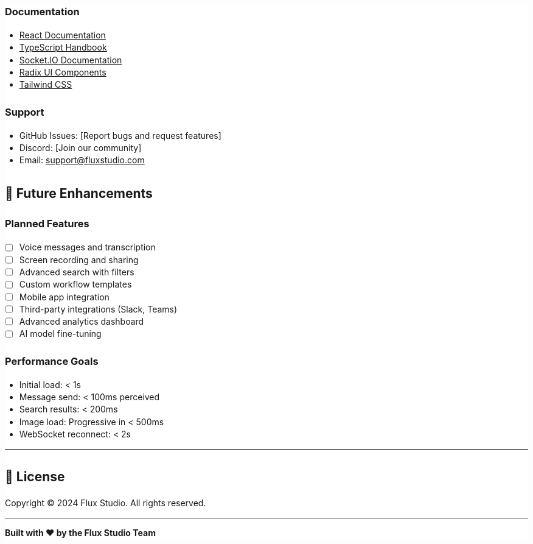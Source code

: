 ### Documentation
- [React Documentation](https://react.dev)
- [TypeScript Handbook](https://www.typescriptlang.org/docs)
- [Socket.IO Documentation](https://socket.io/docs)
- [Radix UI Components](https://www.radix-ui.com)
- [Tailwind CSS](https://tailwindcss.com)

### Support
- GitHub Issues: [Report bugs and request features]
- Discord: [Join our community]
- Email: support@fluxstudio.com

## 🎯 Future Enhancements

### Planned Features
- [ ] Voice messages and transcription
- [ ] Screen recording and sharing
- [ ] Advanced search with filters
- [ ] Custom workflow templates
- [ ] Mobile app integration
- [ ] Third-party integrations (Slack, Teams)
- [ ] Advanced analytics dashboard
- [ ] AI model fine-tuning

### Performance Goals
- Initial load: < 1s
- Message send: < 100ms perceived
- Search results: < 200ms
- Image load: Progressive in < 500ms
- WebSocket reconnect: < 2s

---

## 📄 License

Copyright © 2024 Flux Studio. All rights reserved.

---

**Built with ❤️ by the Flux Studio Team**